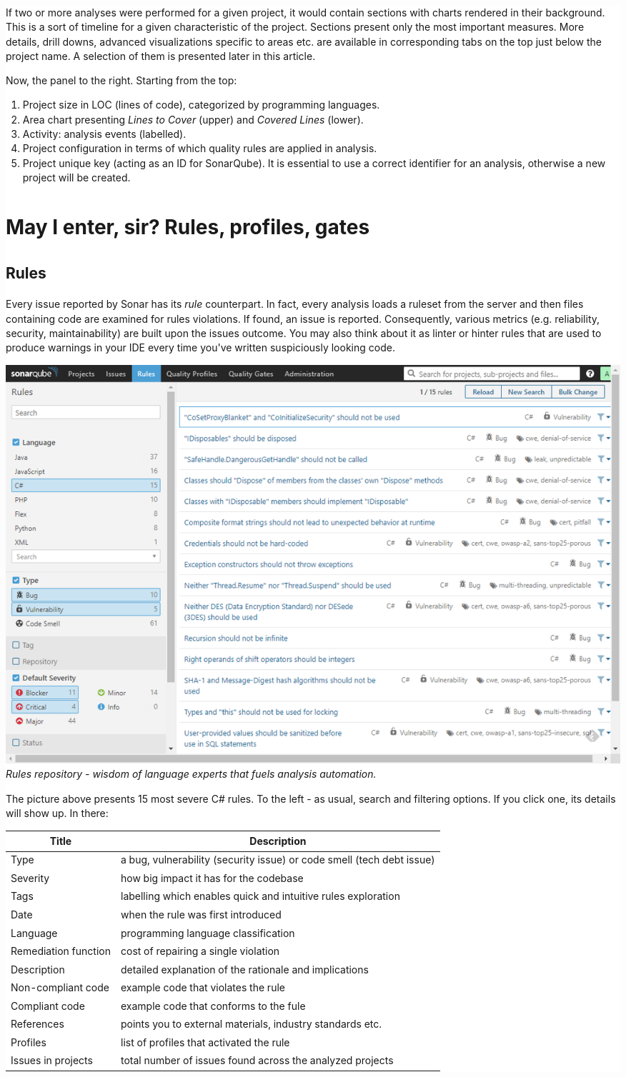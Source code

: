 If two or more analyses were performed for a given project, it would contain sections with charts rendered in their background. This is a sort of timeline for a given characteristic of the project. Sections present only the most important measures. More details, drill downs, advanced visualizations specific to areas etc. are available in corresponding tabs on the top just below the project name. A selection of them is presented later in this article. 

Now, the panel to the right. Starting from the top:
1. Project size in LOC (lines of code), categorized by programming languages.
2. Area chart presenting *Lines to Cover* (upper) and *Covered Lines* (lower).
3. Activity: analysis events (labelled).
4. Project configuration in terms of which quality rules are applied in analysis.
5. Project unique key (acting as an ID for SonarQube). It is essential to use a correct identifier for an analysis, otherwise a new project will be created.

# May I enter, sir? Rules, profiles, gates

## Rules

Every issue reported by Sonar has its *rule* counterpart. In fact, every analysis loads a ruleset from the server and then files containing code are examined for rules violations. If found, an issue is reported. Consequently, various metrics (e.g. reliability, security, maintainability) are built upon the issues outcome. You may also think about it as linter or hinter rules that are used to produce warnings in your IDE every time you've written suspiciously looking code.

![Rules repository][img-rules]
*Rules repository - wisdom of language experts that fuels analysis automation.*

The picture above presents 15 most severe C# rules. To the left - as usual, search and filtering options. If you click one, its details will show up. In there:

| Title | Description |
|-------|-------------|
| Type  | a bug, vulnerability (security issue) or code smell (tech debt issue) |
| Severity | how big impact it has for the codebase |
| Tags | labelling which enables quick and intuitive rules exploration |
| Date | when the rule was first introduced |
| Language | programming language classification |
| Remediation function | cost of repairing a single violation |
| Description | detailed explanation of the rationale and implications |
| Non-compliant code | example code that violates the rule |
| Compliant code | example code that conforms to the fule |
| References | points you to external materials, industry standards etc. |
| Profiles | list of profiles that activated the rule |
| Issues in projects | total number of issues found across the analyzed projects |


[prev]: /software/2018-10-10-sonarqube-3-crushing-jon-skeets-code "SonarQube #3 - Crushing Jon Skeet's code."
[cloud-results]: https://sonarcloud.io/organizations/wachulski-github/projects "Analysis results uploaded to SonarCloud.io - available to play around with"
[gh-repo]: https://github.com/GoogleCloudPlatform/google-cloud-dotnet.git "Google Cloud Platform .NET libraries by Jon Skeet"
[img-overview]:  /img/sonar/sonar4-project-details.png "Project details"
[img-rules]: /img/sonar/sonar4-rules-repository.png "Rules repository"
[img-profiles]: /img/sonar/sonar4-quality-profiles.png "Quality Profiles"
[img-gates]: /img/sonar/sonar4-quality-gates.png "Quality Gates"
[img-issues]: /img/sonar/sonar4-issues-view.png "Project issues board"
[img-blocking-error]: /img/sonar/sonar4-no-go-issue.png "A blocking error"
[img-complex-block]: /img/sonar/sonar4-complexity-violation.png "Overly complex code block"
[img-coverage-heat-map]: /img/sonar/sonar4-code-coverage-heatmap.png "Code coverage heat map"
[tech-debt-fowler]: https://martinfowler.com/bliki/TechnicalDebtQuadrant.html "Technical debt quadrant by M. Fowler"
[mccabe-complexity]: https://en.wikipedia.org/wiki/Cyclomatic_complexity "McCabe cyclomatic complexity"
[100coverage]: https://twitter.com/unclebobmartin/status/55966620509667328 "Robert Martin on 100% code coverage"